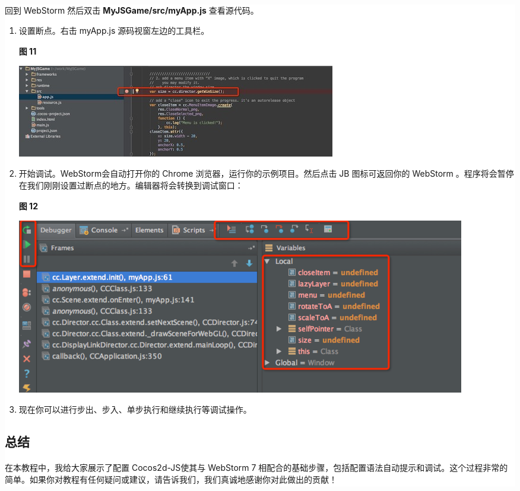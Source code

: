 回到 WebStorm 然后双击 **MyJSGame/src/myApp.js** 查看源代码。

1. 设置断点。右击 myApp.js 源码视窗左边的工具栏。

	**图 11**
	
	![setbreakpointer](res/setbreakpoint.jpeg)

2. 开始调试。WebStorm会自动打开你的 Chrome 浏览器，运行你的示例项目。然后点击 JB 图标可返回你的 WebStorm 。程序将会暂停在我们刚刚设置过断点的地方。编辑器将会转换到调试窗口：

	**图 12**
	
	![debugview](res/debugview.png)

3. 现在你可以进行步出、步入、单步执行和继续执行等调试操作。

## 总结

在本教程中，我给大家展示了配置 Cocos2d-JS使其与 WebStorm 7 相配合的基础步骤，包括配置语法自动提示和调试。这个过程非常的简单。如果你对教程有任何疑问或建议，请告诉我们，我们真诚地感谢你对此做出的贡献！
